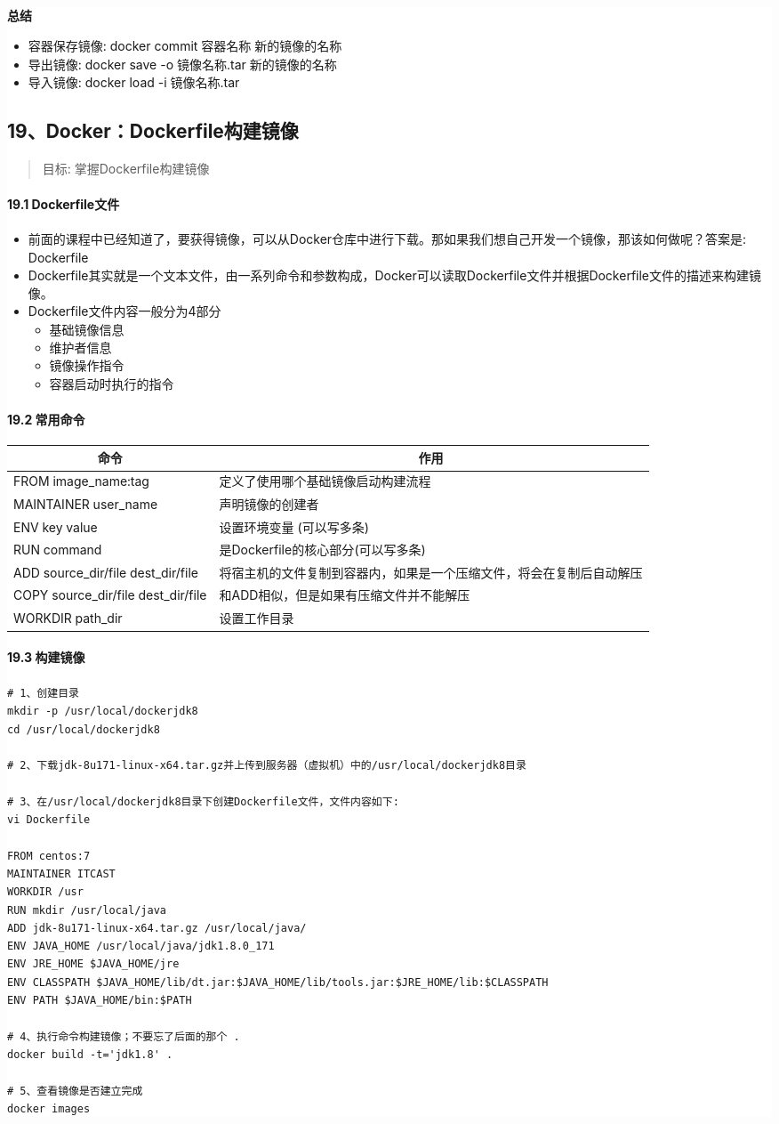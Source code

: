 **总结**

+ 容器保存镜像: docker commit 容器名称 新的镜像的名称
+ 导出镜像: docker save -o 镜像名称.tar 新的镜像的名称
+ 导入镜像: docker load -i 镜像名称.tar

## 19、Docker：Dockerfile构建镜像

> 目标: 掌握Dockerfile构建镜像

#### 19.1 Dockerfile文件

+ 前面的课程中已经知道了，要获得镜像，可以从Docker仓库中进行下载。那如果我们想自己开发一个镜像，那该如何做呢？答案是: Dockerfile 
+ Dockerfile其实就是一个文本文件，由一系列命令和参数构成，Docker可以读取Dockerfile文件并根据Dockerfile文件的描述来构建镜像。
+ Dockerfile文件内容一般分为4部分
  + 基础镜像信息
  + 维护者信息
  + 镜像操作指令
  + 容器启动时执行的指令

#### 19.2 常用命令

| **命令**                           | **作用**                                                     |
| ---------------------------------- | ------------------------------------------------------------ |
| FROM image_name:tag                | 定义了使用哪个基础镜像启动构建流程                           |
| MAINTAINER user_name               | 声明镜像的创建者                                             |
| ENV key value                      | 设置环境变量 (可以写多条)                                    |
| RUN command                        | 是Dockerfile的核心部分(可以写多条)                           |
| ADD source_dir/file dest_dir/file  | 将宿主机的文件复制到容器内，如果是一个压缩文件，将会在复制后自动解压 |
| COPY source_dir/file dest_dir/file | 和ADD相似，但是如果有压缩文件并不能解压                      |
| WORKDIR path_dir                   | 设置工作目录                                                 |

#### 19.3 构建镜像

```shell
# 1、创建目录 
mkdir -p /usr/local/dockerjdk8 
cd /usr/local/dockerjdk8 

# 2、下载jdk-8u171-linux-x64.tar.gz并上传到服务器（虚拟机）中的/usr/local/dockerjdk8目录 

# 3、在/usr/local/dockerjdk8目录下创建Dockerfile文件，文件内容如下:
vi Dockerfile

FROM centos:7
MAINTAINER ITCAST
WORKDIR /usr
RUN mkdir /usr/local/java
ADD jdk-8u171-linux-x64.tar.gz /usr/local/java/
ENV JAVA_HOME /usr/local/java/jdk1.8.0_171
ENV JRE_HOME $JAVA_HOME/jre
ENV CLASSPATH $JAVA_HOME/lib/dt.jar:$JAVA_HOME/lib/tools.jar:$JRE_HOME/lib:$CLASSPATH
ENV PATH $JAVA_HOME/bin:$PATH

# 4、执行命令构建镜像；不要忘了后面的那个 . 
docker build -t='jdk1.8' .

# 5、查看镜像是否建立完成 
docker images
```
